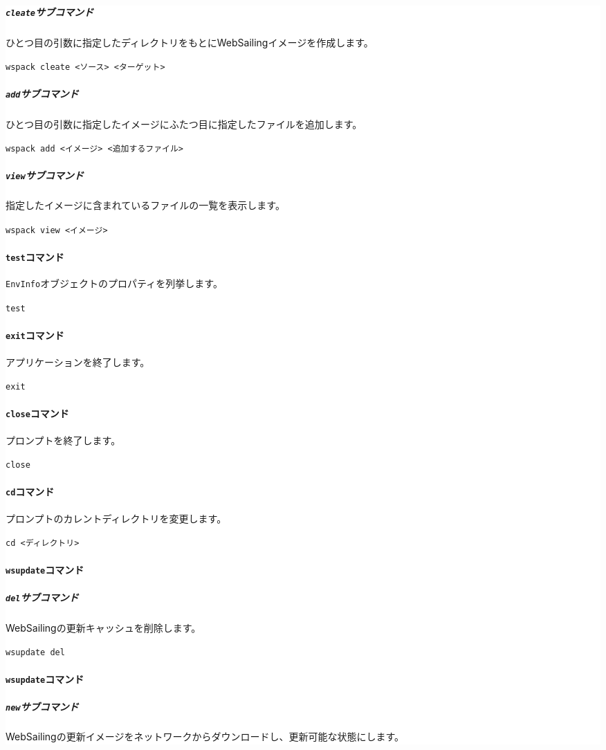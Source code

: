 ##### `cleate`サブコマンド
ひとつ目の引数に指定したディレクトリをもとにWebSailingイメージを作成します。

```txt title="コマンド"
wspack cleate <ソース> <ターゲット>
```

##### `add`サブコマンド
ひとつ目の引数に指定したイメージにふたつ目に指定したファイルを追加します。

```txt title="コマンド"
wspack add <イメージ> <追加するファイル>
```

##### `view`サブコマンド
指定したイメージに含まれているファイルの一覧を表示します。

```txt title="コマンド"
wspack view <イメージ>
```

#### `test`コマンド
`EnvInfo`オブジェクトのプロパティを列挙します。

```txt title="コマンド"
test
```

#### `exit`コマンド
アプリケーションを終了します。

```txt title="コマンド"
exit
```

#### `close`コマンド
プロンプトを終了します。

```txt title="コマンド"
close
```

#### `cd`コマンド
プロンプトのカレントディレクトリを変更します。

```txt title="コマンド"
cd <ディレクトリ>
```

#### `wsupdate`コマンド
##### `del`サブコマンド
WebSailingの更新キャッシュを削除します。

```txt title="コマンド"
wsupdate del
```

#### `wsupdate`コマンド
##### `new`サブコマンド
WebSailingの更新イメージをネットワークからダウンロードし、更新可能な状態にします。
